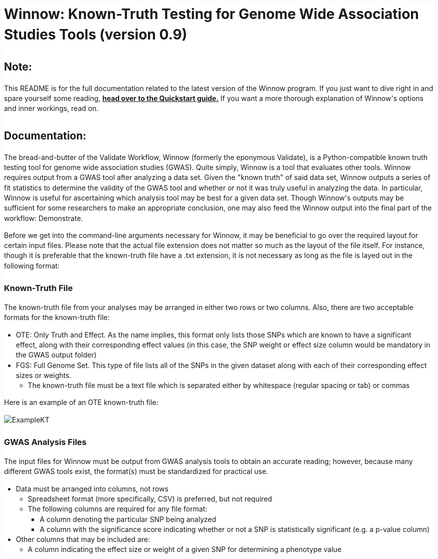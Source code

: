 # Winnow: Known-Truth Testing for Genome Wide Association Studies Tools (version 0.9)

## Note:
This README is for the full documentation related to the latest version of the Winnow program. 
If you just want to dive right in and spare yourself some reading, **[head over to the Quickstart guide.](https://github.com/UNCW-iPlant/Quickstart-guide/blob/master/docs/Winnow.md)** 
If you want a more thorough explanation of Winnow's options and inner workings, read on.

## Documentation:
The bread-and-butter of the Validate Workflow, Winnow (formerly the eponymous Validate), is a Python-compatible known truth testing tool for genome wide association studies (GWAS). Quite simply, Winnow is a tool that evaluates other tools. 
Winnow requires output from a GWAS tool after analyzing a data set. Given the "known truth" of said data set, Winnow outputs a series of fit statistics to determine 
the validity of the GWAS tool and whether or not it was truly useful in analyzing the data. In particular, Winnow is useful for ascertaining which analysis tool may be best for a given data set.
Though Winnow's outputs may be sufficient for some researchers to make an appropriate conclusion, one may also feed the Winnow output into the final part of the workflow: Demonstrate.

Before we get into the command-line arguments necessary for Winnow, it may be beneficial to go over the required layout for certain input files.
Please note that the actual file extension does not matter so much as the layout of the file itself. For instance, though it is preferable that the known-truth file have a .txt extension,
it is not necessary as long as the file is layed out in the following format:

### Known-Truth File

The known-truth file from your analyses may be arranged in either two rows or two columns. Also, there are two acceptable formats for the known-truth file:
  * OTE: Only Truth and Effect. As the name implies, this format only lists those SNPs which are known to have a significant effect, along with their corresponding effect values (in this case, the SNP weight or effect size column would be mandatory in the GWAS output folder)
  * FGS: Full Genome Set. This type of file lists all of the SNPs in the given dataset along with each of their corresponding effect sizes or weights.
    * The known-truth file must be a text file which is separated either by whitespace (regular spacing or tab) or commas 

Here is an example of an OTE known-truth file:

![ExampleKT](https://pods.iplantcollaborative.org/wiki/download/attachments/14582582/Screen%20Shot%202015-02-05%20at%201.29.03%20PM.png?version=1&modificationDate=1423340032000&api=v2)

### GWAS Analysis Files

The input files for Winnow must be output from GWAS analysis tools to obtain an accurate reading; however, because many different GWAS tools exist, the format(s) must be standardized for practical use.
* Data must be arranged into columns, not rows
  * Spreadsheet format (more specifically, CSV) is preferred, but not required
  * The following columns are required for any file format:
    * A column denoting the particular SNP being analyzed
    * A column with the significance score indicating whether or not a SNP is statistically significant (e.g. a p-value column)
* Other columns that may be included are:
  * A column indicating the effect size or weight of a given SNP for determining a phenotype value 
